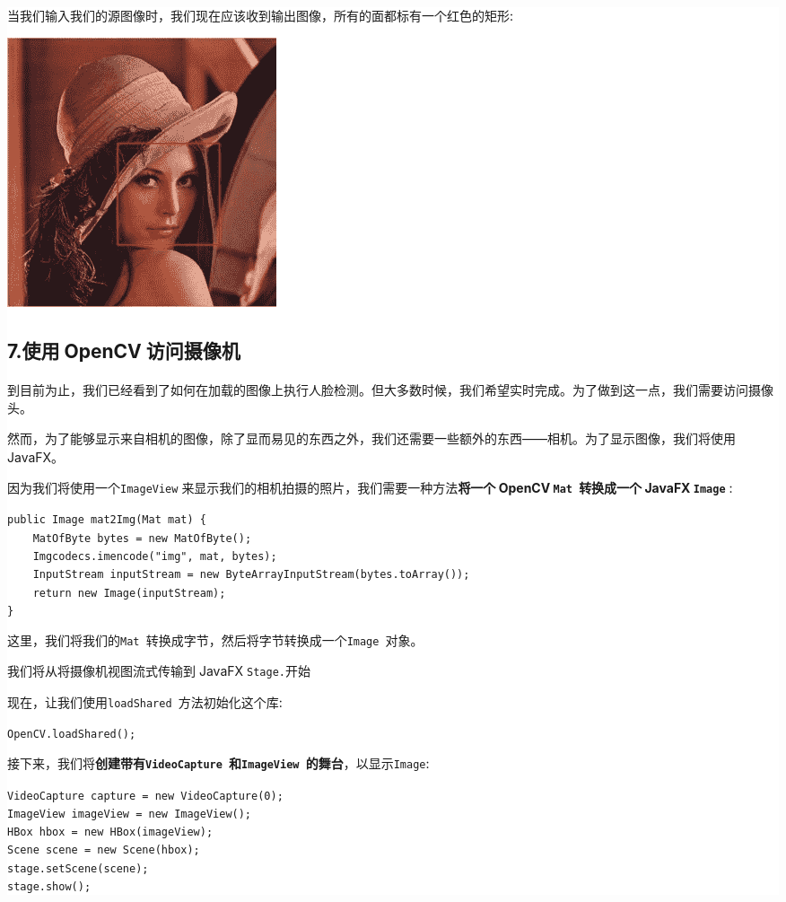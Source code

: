 当我们输入我们的源图像时，我们现在应该收到输出图像，所有的面都标有一个红色的矩形:

[![Face Detected](img/adcfb7956dfb412e39b2e3baf390ac5e.png)](/web/20221009043517/http://www.baeldung.com/wp-content/uploads/2020/02/detected-300x300-1.jpg)

## 7.使用 OpenCV 访问摄像机

到目前为止，我们已经看到了如何在加载的图像上执行人脸检测。但大多数时候，我们希望实时完成。为了做到这一点，我们需要访问摄像头。

然而，为了能够显示来自相机的图像，除了显而易见的东西之外，我们还需要一些额外的东西——相机。为了显示图像，我们将使用 JavaFX。

因为我们将使用一个`ImageView` 来显示我们的相机拍摄的照片，我们需要一种方法**将一个 OpenCV `Mat `转换成一个 JavaFX `Image`** :

```
public Image mat2Img(Mat mat) {
    MatOfByte bytes = new MatOfByte();
    Imgcodecs.imencode("img", mat, bytes);
    InputStream inputStream = new ByteArrayInputStream(bytes.toArray());
    return new Image(inputStream);
}
```

这里，我们将我们的`Mat `转换成字节，然后将字节转换成一个`Image `对象。

我们将从将摄像机视图流式传输到 JavaFX `Stage.`开始

现在，让我们使用`loadShared `方法初始化这个库:

```
OpenCV.loadShared();
```

接下来，我们将**创建带有`VideoCapture `和`ImageView `的舞台**，以显示`Image`:

```
VideoCapture capture = new VideoCapture(0); 
ImageView imageView = new ImageView(); 
HBox hbox = new HBox(imageView); 
Scene scene = new Scene(hbox);
stage.setScene(scene); 
stage.show();
```
